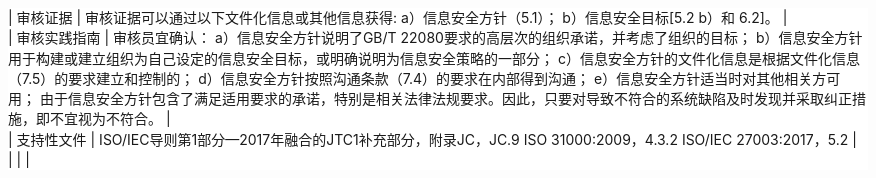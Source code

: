 | 审核证据                                  | 审核证据可以通过以下文件化信息或其他信息获得: a）信息安全方针（5.1）； b）信息安全目标[5.2 b）和 6.2]。                                                                                                                                                                                                                                                                                                                                                                                                                                                                                                                                                                                                                                                                                                                                                                                                                                                                                                                                                                                                                                                                                                                                                                                                                                                                        |  
| 审核实践指南                              | 审核员宜确认： a）信息安全方针说明了GB/T 22080要求的高层次的组织承诺，并考虑了组织的目标； b）信息安全方针用于构建或建立组织为自己设定的信息安全目标，或明确说明为信息安全策略的一部分； c）信息安全方针的文件化信息是根据文件化信息（7.5）的要求建立和控制的； d）信息安全方针按照沟通条款（7.4）的要求在内部得到沟通； e）信息安全方针适当时对其他相关方可用； 由于信息安全方针包含了满足适用要求的承诺，特别是相关法律法规要求。因此，只要对导致不符合的系统缺陷及时发现并采取纠正措施，即不宜视为不符合。                                                                                                                                                                                                                                                                                                                                                                                                                                                                                                                                                                                                                                                                                                                                                                                                                                                                  |  
| 支持性文件                                | ISO/IEC导则第1部分—2017年融合的JTC1补充部分，附录JC，JC.9 ISO 31000:2009，4.3.2 ISO/IEC 27003:2017，5.2                                                                                                                                                                                                                                                                                                                                                                                                                                                                                                                                                                                                                                                                                                                                                                                                                                                                                                                                                                                                                                                                                                                                                                                                                                                                        |  
|                                           |                                                                                                                                                                                                                                                                                                                                                                                                                                                                                                                                                                                                                                                                                                                                                                                                                                                                                                                                                                                                                                                                                                                                                                                                                                                                                                                                                                                |  